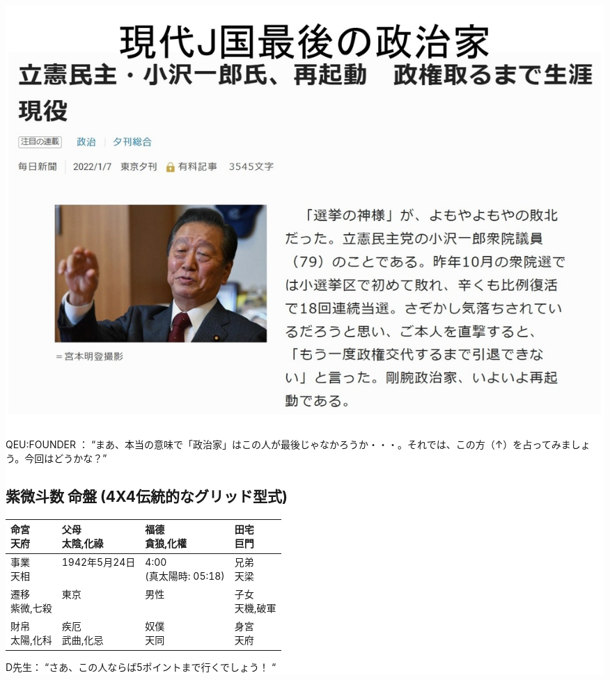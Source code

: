 ![imageINDS1-16-6](/2025-07-24-QEUR23_INDHS25/imageINDS1-16-6.jpg) 

QEU:FOUNDER ： “まあ、本当の意味で「政治家」はこの人が最後じゃなかろうか・・・。それでは、この方（↑）を占ってみましょう。今回はどうかな？”


## 紫微斗数 命盤 (4X4伝統的なグリッド型式)

| 命宮<br>天府 | 父母<br>太陰,化祿 | 福德<br>貪狼,化權 | 田宅<br>巨門 |
|:--------------|:-----------|:-------------|:-------------|
| 事業<br>天相 | 1942年5月24日 | 4:00<br>(真太陽時: 05:18) | 兄弟<br>天梁 |
| 遷移<br>紫微,七殺 | 東京 | 男性 | 子女<br>天機,破軍 |
| 財帛<br>太陽,化科 | 疾厄<br>武曲,化忌 | 奴僕<br>天同 | 身宮<br>天府 |

D先生： “さあ、この人ならば5ポイントまで行くでしょう！ “
